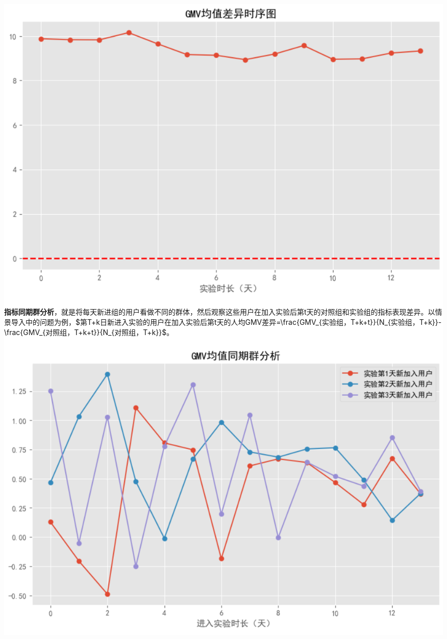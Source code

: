 ![image-20250824152954093](./Chapter9.assets/image-20250824152954093.png)

**指标同期群分析**，就是将每天新进组的用户看做不同的群体，然后观察这些用户在加入实验后第t天的对照组和实验组的指标表现差异。以情景导入中的问题为例，$第T+k日新进入实验的用户在加入实验后第t天的人均GMV差异=\frac{GMV_{实验组，T+k+t}}{N_{实验组，T+k}}-\frac{GMV_{对照组，T+k+t}}{N_{对照组，T+k}}$。

![image-20250824161013441](./Chapter9.assets/image-20250824161013441.png)
